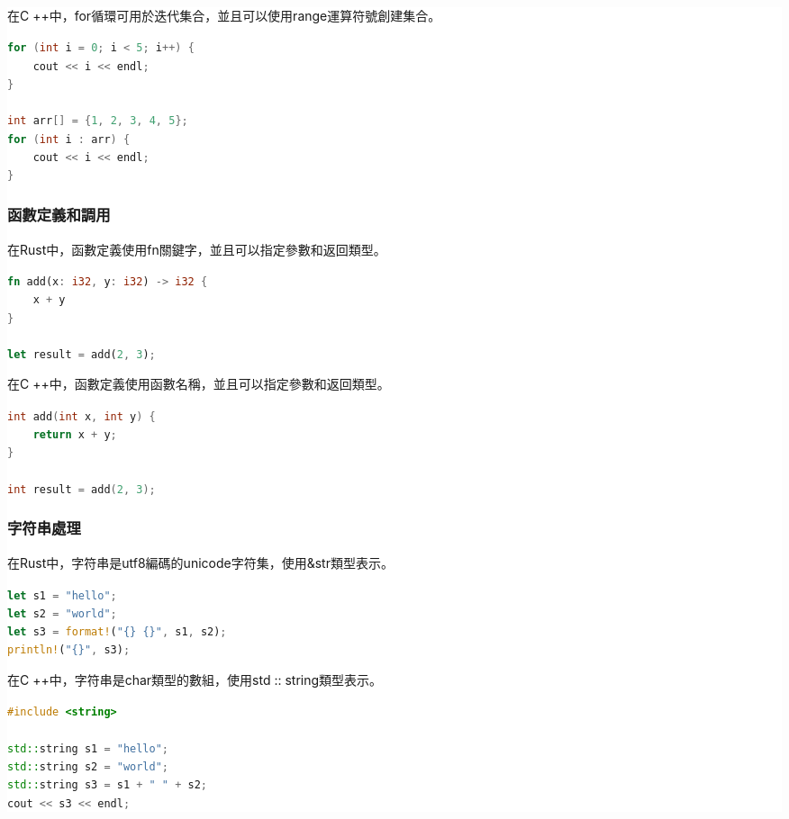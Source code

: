 在C ++中，for循環可用於迭代集合，並且可以使用range運算符號創建集合。

```cpp
for (int i = 0; i < 5; i++) {
    cout << i << endl;
}

int arr[] = {1, 2, 3, 4, 5};
for (int i : arr) {
    cout << i << endl;
}
```

### 函數定義和調用

在Rust中，函數定義使用fn關鍵字，並且可以指定參數和返回類型。

```rust
fn add(x: i32, y: i32) -> i32 {
    x + y
}

let result = add(2, 3);
```

在C ++中，函數定義使用函數名稱，並且可以指定參數和返回類型。

```cpp
int add(int x, int y) {
    return x + y;
}

int result = add(2, 3);
```

### 字符串處理

在Rust中，字符串是utf8編碼的unicode字符集，使用&str類型表示。

```rust
let s1 = "hello";
let s2 = "world";
let s3 = format!("{} {}", s1, s2);
println!("{}", s3);
```

在C ++中，字符串是char類型的數組，使用std :: string類型表示。

```cpp
#include <string>

std::string s1 = "hello";
std::string s2 = "world";
std::string s3 = s1 + " " + s2;
cout << s3 << endl;
```
